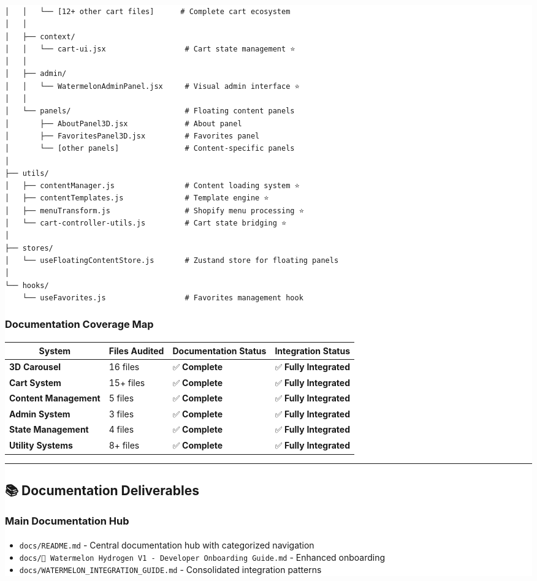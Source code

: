 ```
│   │   └── [12+ other cart files]      # Complete cart ecosystem
│   │
│   ├── context/
│   │   └── cart-ui.jsx                  # Cart state management ⭐
│   │
│   ├── admin/
│   │   └── WatermelonAdminPanel.jsx     # Visual admin interface ⭐
│   │
│   └── panels/                          # Floating content panels
│       ├── AboutPanel3D.jsx             # About panel
│       ├── FavoritesPanel3D.jsx         # Favorites panel
│       └── [other panels]               # Content-specific panels
│
├── utils/
│   ├── contentManager.js                # Content loading system ⭐
│   ├── contentTemplates.js              # Template engine ⭐
│   ├── menuTransform.js                 # Shopify menu processing ⭐
│   └── cart-controller-utils.js         # Cart state bridging ⭐
│
├── stores/
│   └── useFloatingContentStore.js       # Zustand store for floating panels
│
└── hooks/
    └── useFavorites.js                  # Favorites management hook
```

### **Documentation Coverage Map**

| System | Files Audited | Documentation Status | Integration Status |
|--------|---------------|---------------------|-------------------|
| **3D Carousel** | 16 files | ✅ **Complete** | ✅ **Fully Integrated** |
| **Cart System** | 15+ files | ✅ **Complete** | ✅ **Fully Integrated** |
| **Content Management** | 5 files | ✅ **Complete** | ✅ **Fully Integrated** |
| **Admin System** | 3 files | ✅ **Complete** | ✅ **Fully Integrated** |
| **State Management** | 4 files | ✅ **Complete** | ✅ **Fully Integrated** |
| **Utility Systems** | 8+ files | ✅ **Complete** | ✅ **Fully Integrated** |

---

## 📚 Documentation Deliverables

### **Main Documentation Hub**
- `docs/README.md` - Central documentation hub with categorized navigation
- `docs/🍉 Watermelon Hydrogen V1 - Developer Onboarding Guide.md` - Enhanced onboarding
- `docs/WATERMELON_INTEGRATION_GUIDE.md` - Consolidated integration patterns
